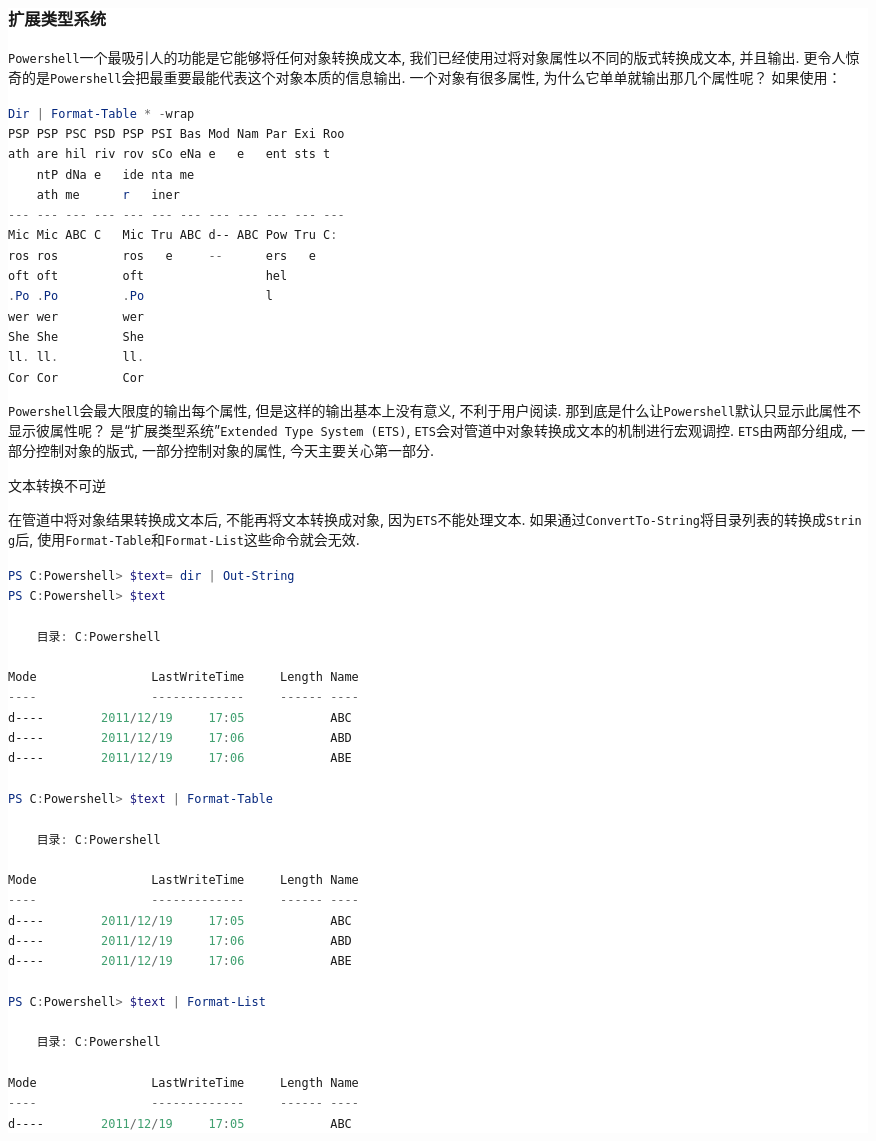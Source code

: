 ### 扩展类型系统

`Powershell`一个最吸引人的功能是它能够将任何对象转换成文本, 
我们已经使用过将对象属性以不同的版式转换成文本, 并且输出. 
更令人惊奇的是`Powershell`会把最重要最能代表这个对象本质的信息输出. 
一个对象有很多属性, 为什么它单单就输出那几个属性呢？
如果使用：

```powershell
Dir | Format-Table * -wrap
PSP PSP PSC PSD PSP PSI Bas Mod Nam Par Exi Roo
ath are hil riv rov sCo eNa e   e   ent sts t
    ntP dNa e   ide nta me
    ath me      r   iner
--- --- --- --- --- --- --- --- --- --- --- ---
Mic Mic ABC C   Mic Tru ABC d-- ABC Pow Tru C:
ros ros         ros   e     --      ers   e
oft oft         oft                 hel
.Po .Po         .Po                 l
wer wer         wer
She She         She
ll. ll.         ll.
Cor Cor         Cor
```

`Powershell`会最大限度的输出每个属性, 但是这样的输出基本上没有意义, 不利于用户阅读. 
那到底是什么让`Powershell`默认只显示此属性不显示彼属性呢？
是“扩展类型系统”`Extended Type System (ETS)`, 
`ETS`会对管道中对象转换成文本的机制进行宏观调控. 
`ETS`由两部分组成, 一部分控制对象的版式, 一部分控制对象的属性, 今天主要关心第一部分. 

文本转换不可逆

在管道中将对象结果转换成文本后, 不能再将文本转换成对象, 因为`ETS`不能处理文本. 
如果通过`ConvertTo-String`将目录列表的转换成`String`后, 
使用`Format-Table`和`Format-List`这些命令就会无效. 

```powershell
PS C:Powershell> $text= dir | Out-String
PS C:Powershell> $text

    目录: C:Powershell

Mode                LastWriteTime     Length Name
----                -------------     ------ ----
d----        2011/12/19     17:05            ABC
d----        2011/12/19     17:06            ABD
d----        2011/12/19     17:06            ABE

PS C:Powershell> $text | Format-Table

    目录: C:Powershell

Mode                LastWriteTime     Length Name
----                -------------     ------ ----
d----        2011/12/19     17:05            ABC
d----        2011/12/19     17:06            ABD
d----        2011/12/19     17:06            ABE

PS C:Powershell> $text | Format-List

    目录: C:Powershell

Mode                LastWriteTime     Length Name
----                -------------     ------ ----
d----        2011/12/19     17:05            ABC
```